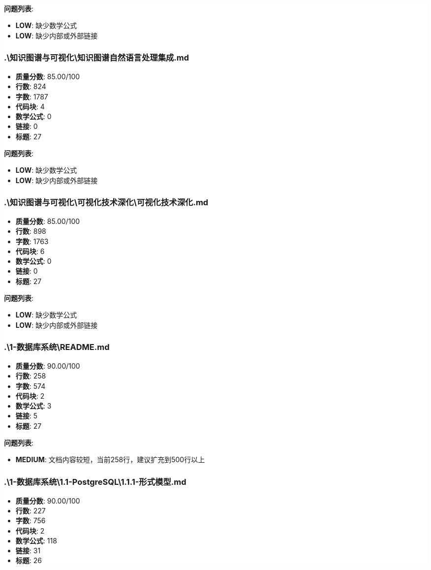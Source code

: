 **问题列表**:

- **LOW**: 缺少数学公式
- **LOW**: 缺少内部或外部链接

### .\知识图谱与可视化\知识图谱自然语言处理集成.md

- **质量分数**: 85.00/100
- **行数**: 824
- **字数**: 1787
- **代码块**: 4
- **数学公式**: 0
- **链接**: 0
- **标题**: 27

**问题列表**:

- **LOW**: 缺少数学公式
- **LOW**: 缺少内部或外部链接

### .\知识图谱与可视化\可视化技术深化\可视化技术深化.md

- **质量分数**: 85.00/100
- **行数**: 898
- **字数**: 1763
- **代码块**: 6
- **数学公式**: 0
- **链接**: 0
- **标题**: 27

**问题列表**:

- **LOW**: 缺少数学公式
- **LOW**: 缺少内部或外部链接

### .\1-数据库系统\README.md

- **质量分数**: 90.00/100
- **行数**: 258
- **字数**: 574
- **代码块**: 2
- **数学公式**: 3
- **链接**: 5
- **标题**: 27

**问题列表**:

- **MEDIUM**: 文档内容较短，当前258行，建议扩充到500行以上

### .\1-数据库系统\1.1-PostgreSQL\1.1.1-形式模型.md

- **质量分数**: 90.00/100
- **行数**: 227
- **字数**: 756
- **代码块**: 2
- **数学公式**: 118
- **链接**: 31
- **标题**: 26
